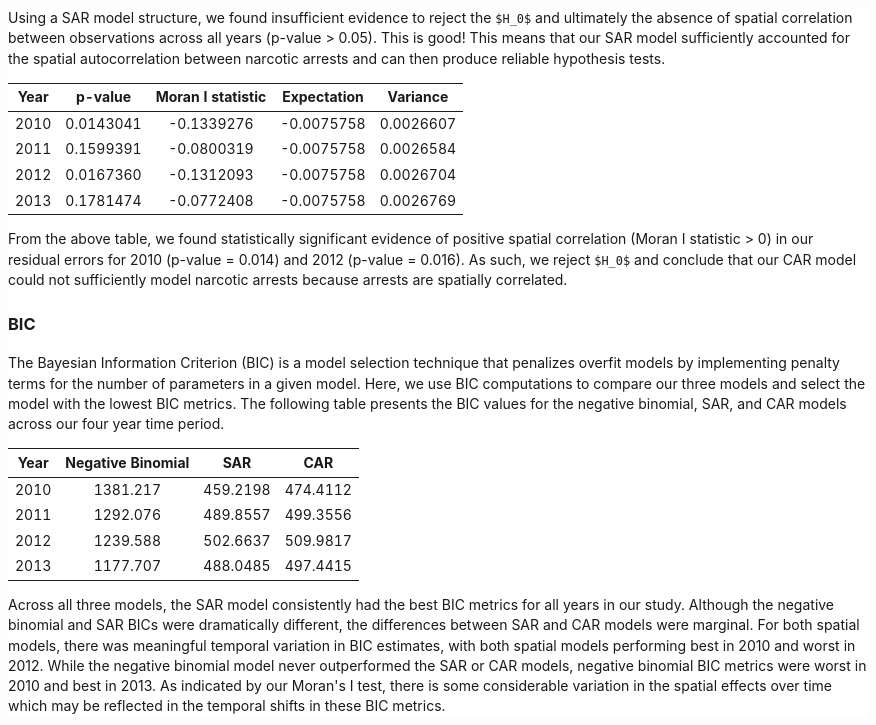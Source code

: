 </div>


Using a SAR model structure, we found insufficient evidence to reject the `$H_0$` and ultimately the absence of spatial correlation between observations across all years (p-value > 0.05). This is good! This means that our SAR model sufficiently accounted for the spatial autocorrelation between narcotic arrests and can then produce reliable hypothesis tests. 

<div align="center">

| Year 	|  p-value  	| Moran I statistic 	| Expectation 	|  Variance 	|
|:-----:	|:---------:	|:-----------------:	|:-----------:	|:---------:	|
|  2010 	| 0.0143041 	|     -0.1339276    	|  -0.0075758 	| 0.0026607 	|
|  2011 	| 0.1599391 	|     -0.0800319    	|  -0.0075758 	| 0.0026584 	|
|  2012 	| 0.0167360 	|     -0.1312093    	|  -0.0075758 	| 0.0026704 	|
|  2013 	| 0.1781474 	|     -0.0772408    	|  -0.0075758 	| 0.0026769 	|

</div>

From the above table, we found statistically significant evidence of positive spatial correlation (Moran I statistic	> 0) in our residual errors for 2010 (p-value = 0.014) and 2012 (p-value = 0.016). As such, we reject `$H_0$` and conclude that our CAR model could not sufficiently model narcotic arrests because arrests are spatially correlated.


### BIC



The Bayesian Information Criterion (BIC) is a model selection technique that penalizes overfit models by implementing penalty terms for the number of parameters in a given model. Here, we use BIC computations to compare our three models and select the model with the lowest BIC metrics. The following table presents the BIC values for the negative binomial, SAR, and CAR models across our four year time period. 


<div align="center">

| Year 	| Negative Binomial 	|    SAR   	|    CAR   	|
|:----:	|:-----------------:	|:--------:	|:--------:	|
| 2010 	| 1381.217          	| 459.2198 	| 474.4112 	|
| 2011 	| 1292.076          	| 489.8557 	| 499.3556 	|
| 2012 	| 1239.588          	| 502.6637 	| 509.9817 	|
| 2013 	| 1177.707          	| 488.0485 	| 497.4415 	|

</div>

Across all three models, the SAR model consistently had the best BIC metrics for all years in our study. Although the negative binomial and SAR BICs were dramatically different, the differences between SAR and CAR models were marginal. For both spatial models, there was meaningful temporal variation in BIC estimates, with both spatial models performing best in 2010 and worst in 2012. While the negative binomial model never outperformed the SAR or CAR models, negative binomial BIC metrics were worst in 2010 and best in 2013. As indicated by our Moran's I test, there is some considerable variation in the spatial effects over time which may be reflected in the temporal shifts in these BIC metrics. 

